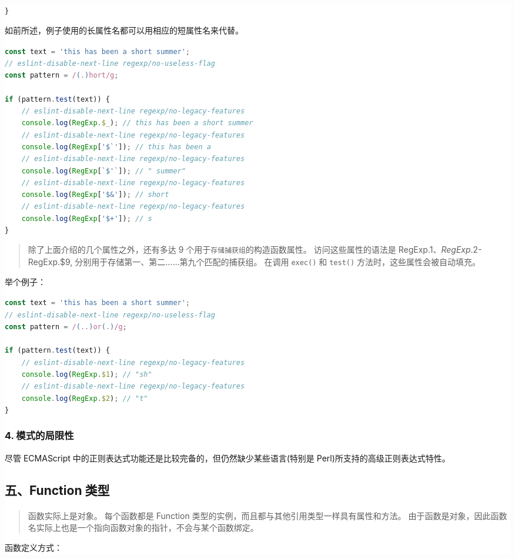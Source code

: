 ```javascript
}
```

如前所述，例子使用的长属性名都可以用相应的短属性名来代替。

```javascript
const text = 'this has been a short summer';
// eslint-disable-next-line regexp/no-useless-flag
const pattern = /(.)hort/g;

if (pattern.test(text)) {
    // eslint-disable-next-line regexp/no-legacy-features
    console.log(RegExp.$_); // this has been a short summer
    // eslint-disable-next-line regexp/no-legacy-features
    console.log(RegExp['$`']); // this has been a
    // eslint-disable-next-line regexp/no-legacy-features
    console.log(RegExp[`$'`]); // " summer"
    // eslint-disable-next-line regexp/no-legacy-features
    console.log(RegExp['$&']); // short
    // eslint-disable-next-line regexp/no-legacy-features
    console.log(RegExp['$+']); // s
}
```

> 除了上面介绍的几个属性之外，还有多达 9 个用于`存储捕获组`的构造函数属性。
> 访问这些属性的语法是 RegExp.$1、RegExp.$2-RegExp.$9, 分别用于存储第一、第二……第九个匹配的捕获组。
> 在调用 `exec()` 和 `test()` 方法时，这些属性会被自动填充。

举个例子：

```javascript
const text = 'this has been a short summer';
// eslint-disable-next-line regexp/no-useless-flag
const pattern = /(..)or(.)/g;

if (pattern.test(text)) {
    // eslint-disable-next-line regexp/no-legacy-features
    console.log(RegExp.$1); // "sh"
    // eslint-disable-next-line regexp/no-legacy-features
    console.log(RegExp.$2); // "t"
}
```

### 4. 模式的局限性

尽管 ECMAScript 中的正则表达式功能还是比较完备的，但仍然缺少某些语言(特别是 Perl)所支持的高级正则表达式特性。

## 五、Function 类型

> 函数实际上是对象。
> 每个函数都是 Function 类型的实例，而且都与其他引用类型一样具有属性和方法。
> 由于函数是对象，因此函数名实际上也是一个指向函数对象的指针，不会与某个函数绑定。

函数定义方式：
